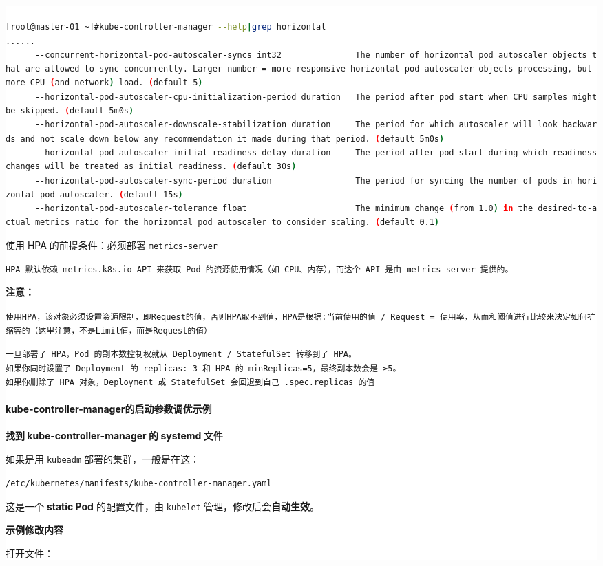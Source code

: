 ```bash

[root@master-01 ~]#kube-controller-manager --help|grep horizontal 
......
      --concurrent-horizontal-pod-autoscaler-syncs int32               The number of horizontal pod autoscaler objects that are allowed to sync concurrently. Larger number = more responsive horizontal pod autoscaler objects processing, but more CPU (and network) load. (default 5)
      --horizontal-pod-autoscaler-cpu-initialization-period duration   The period after pod start when CPU samples might be skipped. (default 5m0s)
      --horizontal-pod-autoscaler-downscale-stabilization duration     The period for which autoscaler will look backwards and not scale down below any recommendation it made during that period. (default 5m0s)
      --horizontal-pod-autoscaler-initial-readiness-delay duration     The period after pod start during which readiness changes will be treated as initial readiness. (default 30s)
      --horizontal-pod-autoscaler-sync-period duration                 The period for syncing the number of pods in horizontal pod autoscaler. (default 15s)
      --horizontal-pod-autoscaler-tolerance float                      The minimum change (from 1.0) in the desired-to-actual metrics ratio for the horizontal pod autoscaler to consider scaling. (default 0.1)

```

使用 HPA 的前提条件：必须部署 `metrics-server`

```ABAP
HPA 默认依赖 metrics.k8s.io API 来获取 Pod 的资源使用情况（如 CPU、内存），而这个 API 是由 metrics-server 提供的。
```

**注意：**

```ABAP
使用HPA，该对象必须设置资源限制，即Request的值，否则HPA取不到值，HPA是根据:当前使用的值 / Request = 使用率，从而和阈值进行比较来决定如何扩缩容的（这里注意，不是Limit值，而是Request的值）
```

```ABAP
一旦部署了 HPA，Pod 的副本数控制权就从 Deployment / StatefulSet 转移到了 HPA。
如果你同时设置了 Deployment 的 replicas: 3 和 HPA 的 minReplicas=5，最终副本数会是 ≥5。
如果你删除了 HPA 对象，Deployment 或 StatefulSet 会回退到自己 .spec.replicas 的值
```



#### kube-controller-manager的启动参数调优示例

**找到 kube-controller-manager 的 systemd 文件**

如果是用 `kubeadm` 部署的集群，一般是在这：

```bash
/etc/kubernetes/manifests/kube-controller-manager.yaml
```

这是一个 **static Pod** 的配置文件，由 `kubelet` 管理，修改后会**自动生效**。



**示例修改内容**

打开文件：
